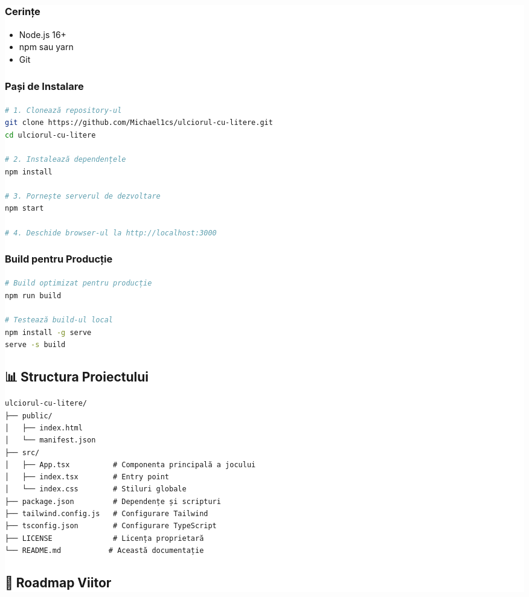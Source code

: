 ### Cerințe
- Node.js 16+ 
- npm sau yarn
- Git

### Pași de Instalare

```bash
# 1. Clonează repository-ul
git clone https://github.com/Michael1cs/ulciorul-cu-litere.git
cd ulciorul-cu-litere

# 2. Instalează dependențele
npm install

# 3. Pornește serverul de dezvoltare
npm start

# 4. Deschide browser-ul la http://localhost:3000
```

### Build pentru Producție

```bash
# Build optimizat pentru producție
npm run build

# Testează build-ul local
npm install -g serve
serve -s build
```

## 📊 Structura Proiectului

```
ulciorul-cu-litere/
├── public/
│   ├── index.html
│   └── manifest.json
├── src/
│   ├── App.tsx          # Componenta principală a jocului
│   ├── index.tsx        # Entry point
│   └── index.css        # Stiluri globale
├── package.json         # Dependențe și scripturi
├── tailwind.config.js   # Configurare Tailwind
├── tsconfig.json        # Configurare TypeScript
├── LICENSE              # Licența proprietară
└── README.md           # Această documentație
```

## 🎯 Roadmap Viitor
